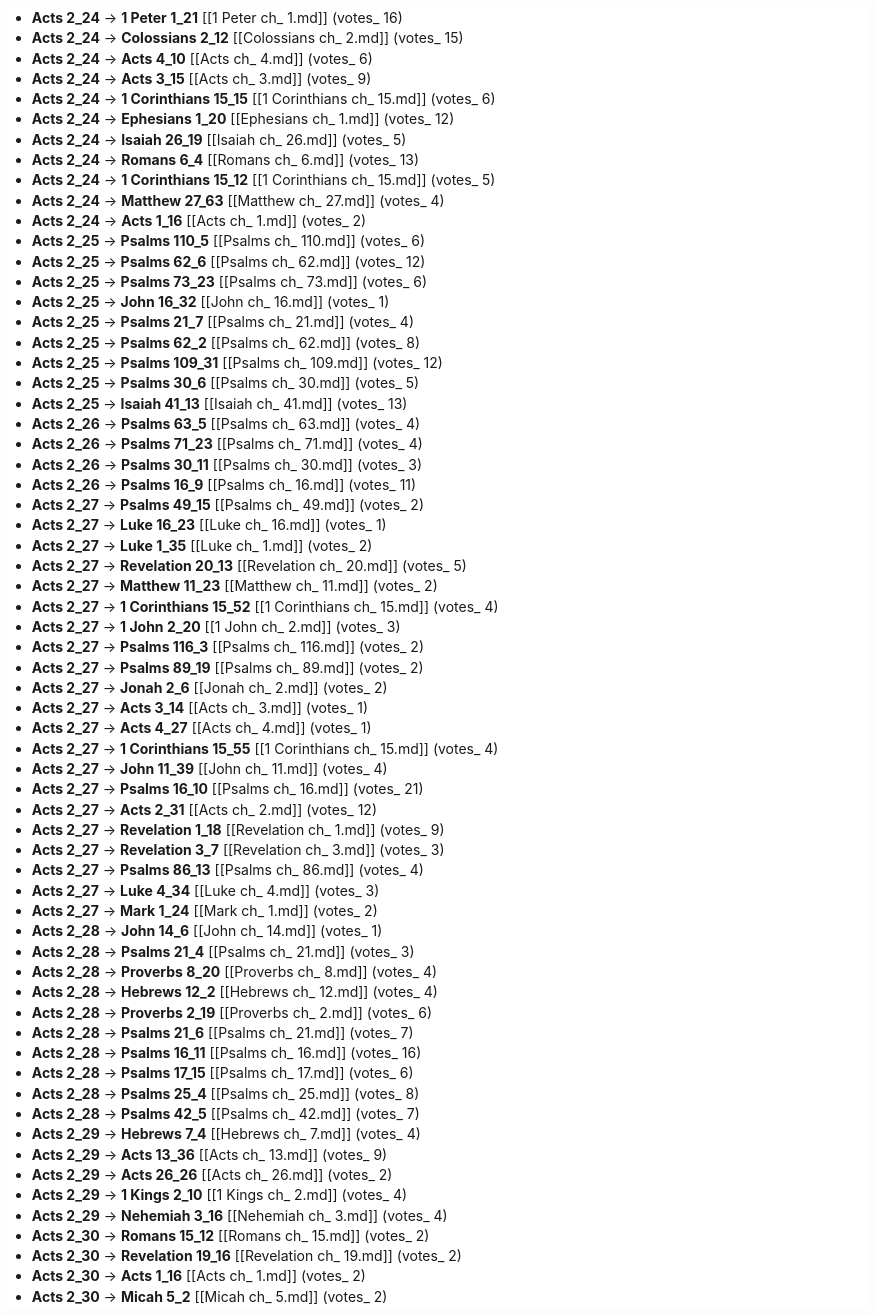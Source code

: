 - **Acts 2_24** → **1 Peter 1_21** [[1 Peter ch_ 1.md]] (votes_ 16)
- **Acts 2_24** → **Colossians 2_12** [[Colossians ch_ 2.md]] (votes_ 15)
- **Acts 2_24** → **Acts 4_10** [[Acts ch_ 4.md]] (votes_ 6)
- **Acts 2_24** → **Acts 3_15** [[Acts ch_ 3.md]] (votes_ 9)
- **Acts 2_24** → **1 Corinthians 15_15** [[1 Corinthians ch_ 15.md]] (votes_ 6)
- **Acts 2_24** → **Ephesians 1_20** [[Ephesians ch_ 1.md]] (votes_ 12)
- **Acts 2_24** → **Isaiah 26_19** [[Isaiah ch_ 26.md]] (votes_ 5)
- **Acts 2_24** → **Romans 6_4** [[Romans ch_ 6.md]] (votes_ 13)
- **Acts 2_24** → **1 Corinthians 15_12** [[1 Corinthians ch_ 15.md]] (votes_ 5)
- **Acts 2_24** → **Matthew 27_63** [[Matthew ch_ 27.md]] (votes_ 4)
- **Acts 2_24** → **Acts 1_16** [[Acts ch_ 1.md]] (votes_ 2)
- **Acts 2_25** → **Psalms 110_5** [[Psalms ch_ 110.md]] (votes_ 6)
- **Acts 2_25** → **Psalms 62_6** [[Psalms ch_ 62.md]] (votes_ 12)
- **Acts 2_25** → **Psalms 73_23** [[Psalms ch_ 73.md]] (votes_ 6)
- **Acts 2_25** → **John 16_32** [[John ch_ 16.md]] (votes_ 1)
- **Acts 2_25** → **Psalms 21_7** [[Psalms ch_ 21.md]] (votes_ 4)
- **Acts 2_25** → **Psalms 62_2** [[Psalms ch_ 62.md]] (votes_ 8)
- **Acts 2_25** → **Psalms 109_31** [[Psalms ch_ 109.md]] (votes_ 12)
- **Acts 2_25** → **Psalms 30_6** [[Psalms ch_ 30.md]] (votes_ 5)
- **Acts 2_25** → **Isaiah 41_13** [[Isaiah ch_ 41.md]] (votes_ 13)
- **Acts 2_26** → **Psalms 63_5** [[Psalms ch_ 63.md]] (votes_ 4)
- **Acts 2_26** → **Psalms 71_23** [[Psalms ch_ 71.md]] (votes_ 4)
- **Acts 2_26** → **Psalms 30_11** [[Psalms ch_ 30.md]] (votes_ 3)
- **Acts 2_26** → **Psalms 16_9** [[Psalms ch_ 16.md]] (votes_ 11)
- **Acts 2_27** → **Psalms 49_15** [[Psalms ch_ 49.md]] (votes_ 2)
- **Acts 2_27** → **Luke 16_23** [[Luke ch_ 16.md]] (votes_ 1)
- **Acts 2_27** → **Luke 1_35** [[Luke ch_ 1.md]] (votes_ 2)
- **Acts 2_27** → **Revelation 20_13** [[Revelation ch_ 20.md]] (votes_ 5)
- **Acts 2_27** → **Matthew 11_23** [[Matthew ch_ 11.md]] (votes_ 2)
- **Acts 2_27** → **1 Corinthians 15_52** [[1 Corinthians ch_ 15.md]] (votes_ 4)
- **Acts 2_27** → **1 John 2_20** [[1 John ch_ 2.md]] (votes_ 3)
- **Acts 2_27** → **Psalms 116_3** [[Psalms ch_ 116.md]] (votes_ 2)
- **Acts 2_27** → **Psalms 89_19** [[Psalms ch_ 89.md]] (votes_ 2)
- **Acts 2_27** → **Jonah 2_6** [[Jonah ch_ 2.md]] (votes_ 2)
- **Acts 2_27** → **Acts 3_14** [[Acts ch_ 3.md]] (votes_ 1)
- **Acts 2_27** → **Acts 4_27** [[Acts ch_ 4.md]] (votes_ 1)
- **Acts 2_27** → **1 Corinthians 15_55** [[1 Corinthians ch_ 15.md]] (votes_ 4)
- **Acts 2_27** → **John 11_39** [[John ch_ 11.md]] (votes_ 4)
- **Acts 2_27** → **Psalms 16_10** [[Psalms ch_ 16.md]] (votes_ 21)
- **Acts 2_27** → **Acts 2_31** [[Acts ch_ 2.md]] (votes_ 12)
- **Acts 2_27** → **Revelation 1_18** [[Revelation ch_ 1.md]] (votes_ 9)
- **Acts 2_27** → **Revelation 3_7** [[Revelation ch_ 3.md]] (votes_ 3)
- **Acts 2_27** → **Psalms 86_13** [[Psalms ch_ 86.md]] (votes_ 4)
- **Acts 2_27** → **Luke 4_34** [[Luke ch_ 4.md]] (votes_ 3)
- **Acts 2_27** → **Mark 1_24** [[Mark ch_ 1.md]] (votes_ 2)
- **Acts 2_28** → **John 14_6** [[John ch_ 14.md]] (votes_ 1)
- **Acts 2_28** → **Psalms 21_4** [[Psalms ch_ 21.md]] (votes_ 3)
- **Acts 2_28** → **Proverbs 8_20** [[Proverbs ch_ 8.md]] (votes_ 4)
- **Acts 2_28** → **Hebrews 12_2** [[Hebrews ch_ 12.md]] (votes_ 4)
- **Acts 2_28** → **Proverbs 2_19** [[Proverbs ch_ 2.md]] (votes_ 6)
- **Acts 2_28** → **Psalms 21_6** [[Psalms ch_ 21.md]] (votes_ 7)
- **Acts 2_28** → **Psalms 16_11** [[Psalms ch_ 16.md]] (votes_ 16)
- **Acts 2_28** → **Psalms 17_15** [[Psalms ch_ 17.md]] (votes_ 6)
- **Acts 2_28** → **Psalms 25_4** [[Psalms ch_ 25.md]] (votes_ 8)
- **Acts 2_28** → **Psalms 42_5** [[Psalms ch_ 42.md]] (votes_ 7)
- **Acts 2_29** → **Hebrews 7_4** [[Hebrews ch_ 7.md]] (votes_ 4)
- **Acts 2_29** → **Acts 13_36** [[Acts ch_ 13.md]] (votes_ 9)
- **Acts 2_29** → **Acts 26_26** [[Acts ch_ 26.md]] (votes_ 2)
- **Acts 2_29** → **1 Kings 2_10** [[1 Kings ch_ 2.md]] (votes_ 4)
- **Acts 2_29** → **Nehemiah 3_16** [[Nehemiah ch_ 3.md]] (votes_ 4)
- **Acts 2_30** → **Romans 15_12** [[Romans ch_ 15.md]] (votes_ 2)
- **Acts 2_30** → **Revelation 19_16** [[Revelation ch_ 19.md]] (votes_ 2)
- **Acts 2_30** → **Acts 1_16** [[Acts ch_ 1.md]] (votes_ 2)
- **Acts 2_30** → **Micah 5_2** [[Micah ch_ 5.md]] (votes_ 2)